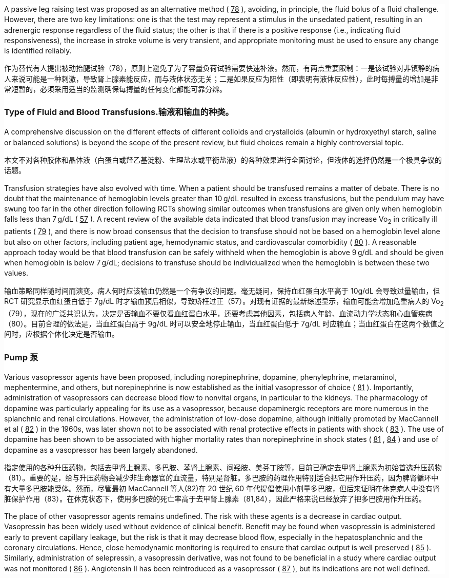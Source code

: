 A passive leg raising test was proposed as an alternative method ( [78](#R78) ), avoiding, in principle, the fluid bolus of a fluid challenge. However, there are two key limitations: one is that the test may represent a stimulus in the unsedated patient, resulting in an adrenergic response regardless of the fluid status; the other is that if there is a positive response (i.e., indicating fluid responsiveness), the increase in stroke volume is very transient, and appropriate monitoring must be used to ensure any change is identified reliably.

作为替代有人提出被动抬腿试验（78），原则上避免了为了容量负荷试验需要快速补液。然而，有两点重要限制：一是该试验对非镇静的病人来说可能是一种刺激，导致肾上腺素能反应，而与液体状态无关；二是如果反应为阳性（即表明有液体反应性），此时每搏量的增加是非常短暂的，必须采用适当的监测确保每搏量的任何变化都能可靠分辨。



### Type of Fluid and Blood Transfusions.输液和输血的种类。

A comprehensive discussion on the different effects of different colloids and crystalloids (albumin or hydroxyethyl starch, saline or balanced solutions) is beyond the scope of the present review, but fluid choices remain a highly controversial topic.

本文不对各种胶体和晶体液（白蛋白或羟乙基淀粉、生理盐水或平衡盐液）的各种效果进行全面讨论，但液体的选择仍然是一个极具争议的话题。

Transfusion strategies have also evolved with time. When a patient should be transfused remains a matter of debate. There is no doubt that the maintenance of hemoglobin levels greater than 10 g/dL resulted in excess transfusions, but the pendulum may have swung too far in the other direction following RCTs showing similar outcomes when transfusions are given only when hemoglobin falls less than 7 g/dL ( [57](#R57) ). A recent review of the available data indicated that blood transfusion may increase Vo<sub>2</sub> in critically ill patients ( [79](#R79) ), and there is now broad consensus that the decision to transfuse should not be based on a hemoglobin level alone but also on other factors, including patient age, hemodynamic status, and cardiovascular comorbidity ( [80](#R80) ). A reasonable approach today would be that blood transfusion can be safely withheld when the hemoglobin is above 9 g/dL and should be given when hemoglobin is below 7 g/dL; decisions to transfuse should be individualized when the hemoglobin is between these two values.

输血策略同样随时间而演变。病人何时应该输血仍然是一个有争议的问题。毫无疑问，保持血红蛋白水平高于 10g/dL 会导致过量输血，但 RCT 研究显示血红蛋白低于 7g/dL 时才输血预后相似，导致矫枉过正（57）。对现有证据的最新综述显示，输血可能会增加危重病人的 Vo<sub>2</sub>（79），现在的广泛共识认为，决定是否输血不要仅看血红蛋白水平，还要考虑其他因素，包括病人年龄、血流动力学状态和心血管疾病（80）。目前合理的做法是，当血红蛋白高于 9g/dL 时可以安全地停止输血，当血红蛋白低于 7g/dL 时应输血；当血红蛋白在这两个数值之间时，应根据个体化决定是否输血。



### Pump 泵

Various vasopressor agents have been proposed, including norepinephrine, dopamine, phenylephrine, metaraminol, mephentermine, and others, but norepinephrine is now established as the initial vasopressor of choice ( [81](#R81) ). Importantly, administration of vasopressors can decrease blood flow to nonvital organs, in particular to the kidneys. The pharmacology of dopamine was particularly appealing for its use as a vasopressor, because dopaminergic receptors are more numerous in the splanchnic and renal circulations. However, the administration of low-dose dopamine, although initially promoted by MacCannell et al ( [82](#R82) ) in the 1960s, was later shown not to be associated with renal protective effects in patients with shock ( [83](#R83) ). The use of dopamine has been shown to be associated with higher mortality rates than norepinephrine in shock states ( [81](#R81) , [84](#R84) ) and use of dopamine as a vasopressor has been largely abandoned.

指定使用的各种升压药物，包括去甲肾上腺素、多巴胺、苯肾上腺素、间羟胺、美芬丁胺等，目前已确定去甲肾上腺素为初始首选升压药物（81）。重要的是，给与升压药物会减少非生命器官的血流量，特别是肾脏。多巴胺的药理作用特别适合把它用作升压药，因为脾肾循环中有大量多巴胺能受体。然而，尽管最初 MacCannell 等人(82)在 20 世纪 60 年代提倡使用小剂量多巴胺，但后来证明在休克病人中没有肾脏保护作用（83）。在休克状态下，使用多巴胺的死亡率高于去甲肾上腺素（81,84），因此严格来说已经放弃了把多巴胺用作升压药。

The place of other vasopressor agents remains undefined. The risk with these agents is a decrease in cardiac output. Vasopressin has been widely used without evidence of clinical benefit. Benefit may be found when vasopressin is administered early to prevent capillary leakage, but the risk is that it may decrease blood flow, especially in the hepatosplanchnic and the coronary circulations. Hence, close hemodynamic monitoring is required to ensure that cardiac output is well preserved ( [85](#R85) ). Similarly, administration of selepressin, a vasopressin derivative, was not found to be beneficial in a study where cardiac output was not monitored ( [86](#R86) ). Angiotensin II has been reintroduced as a vasopressor ( [87](#R87) ), but its indications are not well defined.
